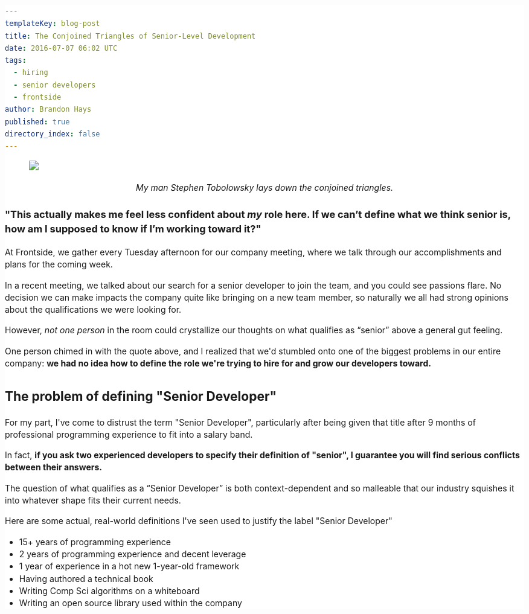 ```yaml
---
templateKey: blog-post
title: The Conjoined Triangles of Senior-Level Development
date: 2016-07-07 06:02 UTC
tags: 
  - hiring
  - senior developers
  - frontside
author: Brandon Hays
published: true
directory_index: false
---
```


<figure alt="The Conjoined Triangles of Success">
  <img src="/img/2016-07-07-the-conjoined-triangles-of-senior-level-development_sv-conjoined.jpg">
</figure>
  <div style="text-align:center;"><em>My man Stephen Tobolowsky lays down the conjoined triangles.</em></div>

### "This actually makes me feel less confident about *my* role here. If we can’t define what we think senior is, how am I supposed to know if I’m working toward it?"

At Frontside, we gather every Tuesday afternoon for our company meeting, where we talk through our accomplishments and plans for the coming week.

In a recent meeting, we talked about our search for a senior developer to join the team, and you could see passions flare. No decision we can make impacts the company quite like bringing on a new team member, so naturally we all had strong opinions about the qualifications we were looking for.

However, *not one person* in the room could crystallize our thoughts on what qualifies as “senior” above a general gut feeling.

One person chimed in with the quote above, and I realized that we'd stumbled onto one of the biggest problems in our entire company: **we had no idea how to define the role we're trying to hire for and grow our developers toward.**

## The problem of defining "Senior Developer"

For my part, I've come to distrust the term "Senior Developer", particularly after being given that title after 9 months of professional programming experience to fit into a salary band.

In fact, **if you ask two experienced developers to specify their definition of "senior", I guarantee you will find serious conflicts between their answers.**

The question of what qualifies as a “Senior Developer” is both context-dependent and so malleable that our industry squishes it into whatever shape fits their current needs.

Here are some actual, real-world definitions I've seen used to justify the label "Senior Developer"

 - 15+ years of programming experience
 - 2 years of programming experience and decent leverage
 - 1 year of experience in a hot new 1-year-old framework
 - Having authored a technical book
 - Writing Comp Sci algorithms on a whiteboard
 - Writing an open source library used within the company
